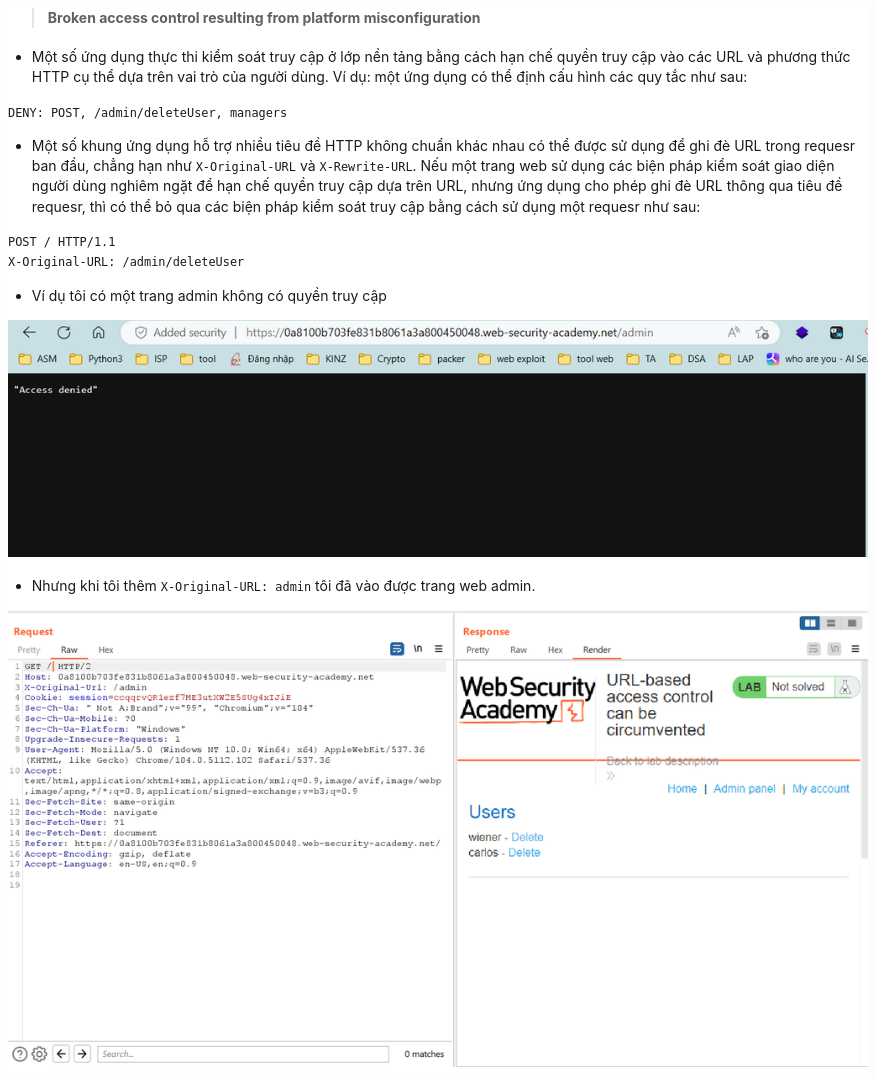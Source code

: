 > #### **Broken access control resulting from platform misconfiguration**

- Một số ứng dụng thực thi kiểm soát truy cập ở lớp nền tảng bằng cách hạn chế quyền truy cập vào các URL và phương thức HTTP cụ thể dựa trên vai trò của người dùng. Ví dụ: một ứng dụng có thể định cấu hình các quy tắc như sau:

```
DENY: POST, /admin/deleteUser, managers
```

- Một số khung ứng dụng hỗ trợ nhiều tiêu đề HTTP không chuẩn khác nhau có thể được sử dụng để ghi đè URL trong requesr ban đầu, chẳng hạn như `X-Original-URL` và `X-Rewrite-URL`. Nếu một trang web sử dụng các biện pháp kiểm soát giao diện người dùng nghiêm ngặt để hạn chế quyền truy cập dựa trên URL, nhưng ứng dụng cho phép ghi đè URL thông qua tiêu đề requesr, thì có thể bỏ qua các biện pháp kiểm soát truy cập bằng cách sử dụng một requesr như sau:

```
POST / HTTP/1.1
X-Original-URL: /admin/deleteUser
```

- Ví dụ tôi có một trang admin không có quyền truy cập

![](./img_access/6.png)

- Nhưng khi tôi thêm `X-Original-URL: admin` tôi đã vào được trang web admin.

![](./img_access/7.png)
